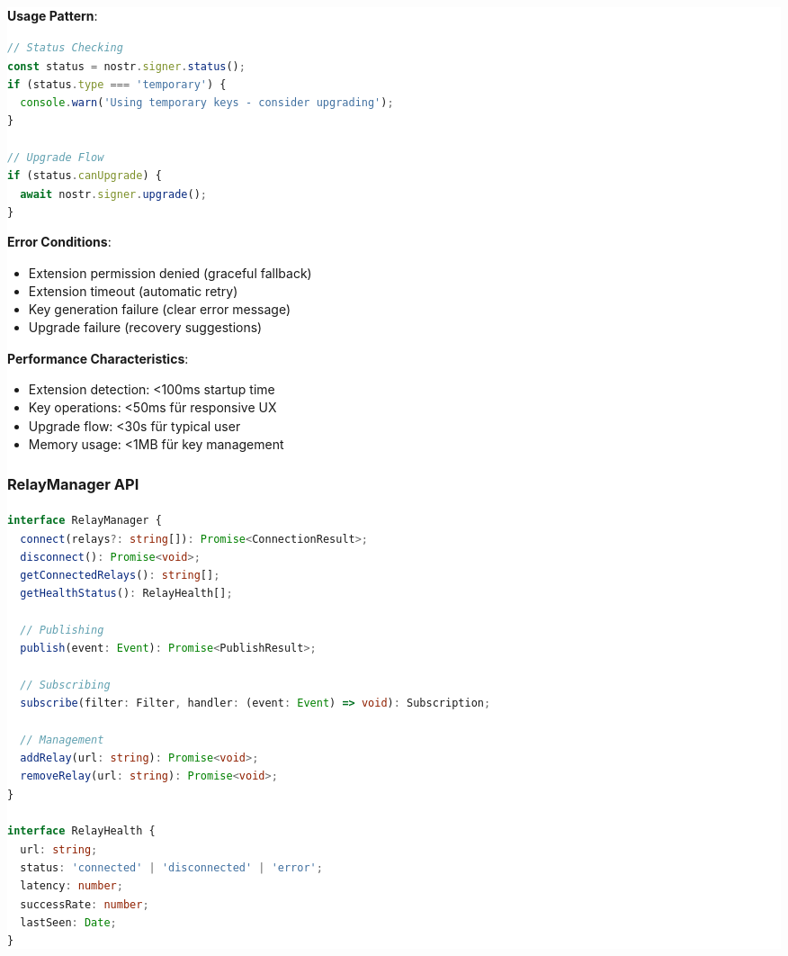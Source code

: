 **Usage Pattern**: 
```typescript
// Status Checking
const status = nostr.signer.status();
if (status.type === 'temporary') {
  console.warn('Using temporary keys - consider upgrading');
}

// Upgrade Flow
if (status.canUpgrade) {
  await nostr.signer.upgrade();
}
```

**Error Conditions**: 
- Extension permission denied (graceful fallback)
- Extension timeout (automatic retry)
- Key generation failure (clear error message)
- Upgrade failure (recovery suggestions)

**Performance Characteristics**: 
- Extension detection: <100ms startup time
- Key operations: <50ms für responsive UX
- Upgrade flow: <30s für typical user
- Memory usage: <1MB für key management

### RelayManager API
```typescript
interface RelayManager {
  connect(relays?: string[]): Promise<ConnectionResult>;
  disconnect(): Promise<void>;
  getConnectedRelays(): string[];
  getHealthStatus(): RelayHealth[];
  
  // Publishing
  publish(event: Event): Promise<PublishResult>;
  
  // Subscribing
  subscribe(filter: Filter, handler: (event: Event) => void): Subscription;
  
  // Management
  addRelay(url: string): Promise<void>;
  removeRelay(url: string): Promise<void>;
}

interface RelayHealth {
  url: string;
  status: 'connected' | 'disconnected' | 'error';
  latency: number;
  successRate: number;
  lastSeen: Date;
}
```

